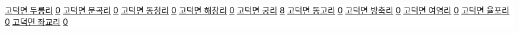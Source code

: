 
  <tr class="item">
    <td><a href="경기도 평택시 고덕면 두릉리">고덕면 두릉리</a></td>
    <td><a href="경기도 평택시 고덕면 두릉리">0</a></td>
  </tr>
    

  <tr class="item">
    <td><a href="경기도 평택시 고덕면 문곡리">고덕면 문곡리</a></td>
    <td><a href="경기도 평택시 고덕면 문곡리">0</a></td>
  </tr>
    

  <tr class="item">
    <td><a href="경기도 평택시 고덕면 동청리">고덕면 동청리</a></td>
    <td><a href="경기도 평택시 고덕면 동청리">0</a></td>
  </tr>
    

  <tr class="item">
    <td><a href="경기도 평택시 고덕면 해창리">고덕면 해창리</a></td>
    <td><a href="경기도 평택시 고덕면 해창리">0</a></td>
  </tr>
    

  <tr class="item">
    <td><a href="경기도 평택시 고덕면 궁리">고덕면 궁리</a></td>
    <td><a href="경기도 평택시 고덕면 궁리">8</a></td>
  </tr>
    

  <tr class="item">
    <td><a href="경기도 평택시 고덕면 동고리">고덕면 동고리</a></td>
    <td><a href="경기도 평택시 고덕면 동고리">0</a></td>
  </tr>
    

  <tr class="item">
    <td><a href="경기도 평택시 고덕면 방축리">고덕면 방축리</a></td>
    <td><a href="경기도 평택시 고덕면 방축리">0</a></td>
  </tr>
    

  <tr class="item">
    <td><a href="경기도 평택시 고덕면 여염리">고덕면 여염리</a></td>
    <td><a href="경기도 평택시 고덕면 여염리">0</a></td>
  </tr>
    

  <tr class="item">
    <td><a href="경기도 평택시 고덕면 율포리">고덕면 율포리</a></td>
    <td><a href="경기도 평택시 고덕면 율포리">0</a></td>
  </tr>
    

  <tr class="item">
    <td><a href="경기도 평택시 고덕면 좌교리">고덕면 좌교리</a></td>
    <td><a href="경기도 평택시 고덕면 좌교리">0</a></td>
  </tr>
    
